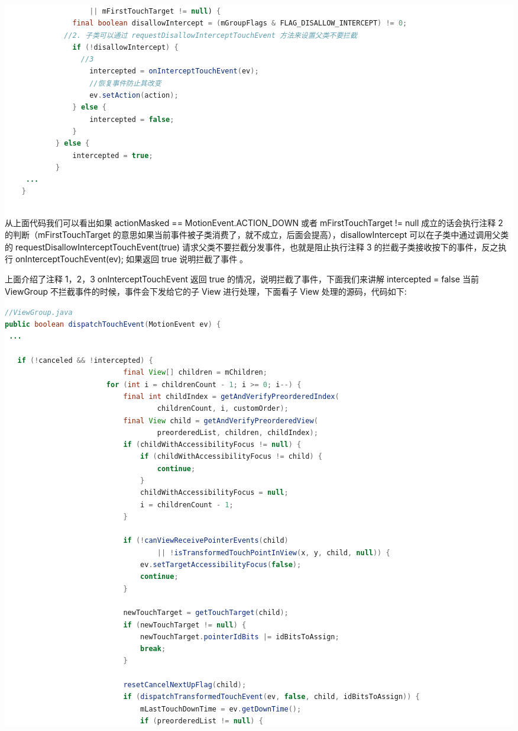    ```java
                       || mFirstTouchTarget != null) {
                   final boolean disallowIntercept = (mGroupFlags & FLAG_DISALLOW_INTERCEPT) != 0;
                 //2. 子类可以通过 requestDisallowInterceptTouchEvent 方法来设置父类不要拦截
                   if (!disallowIntercept) {
                     //3
                       intercepted = onInterceptTouchEvent(ev);
                       //恢复事件防止其改变
                       ev.setAction(action); 
                   } else {
                       intercepted = false;
                   }
               } else {
                   intercepted = true;
               }
        ...
       }
         
   ```

   从上面代码我们可以看出如果 actionMasked == MotionEvent.ACTION_DOWN 或者 mFirstTouchTarget != null 成立的话会执行注释 2 的判断（mFirstTouchTarget 的意思如果当前事件被子类消费了，就不成立，后面会提高），disallowIntercept 可以在子类中通过调用父类的 requestDisallowInterceptTouchEvent(true)  请求父类不要拦截分发事件，也就是阻止执行注释 3 的拦截子类接收按下的事件，反之执行 onInterceptTouchEvent(ev); 如果返回 true 说明拦截了事件 。

   上面介绍了注释 1，2，3  onInterceptTouchEvent 返回 true 的情况，说明拦截了事件，下面我们来讲解 intercepted = false 当前 ViewGroup 不拦截事件的时候，事件会下发给它的子 View 进行处理，下面看子 View 处理的源码，代码如下:

   ```java
   //ViewGroup.java
   public boolean dispatchTouchEvent(MotionEvent ev) {
    ... 
      
      if (!canceled && !intercepted) {
                               final View[] children = mChildren;
                           for (int i = childrenCount - 1; i >= 0; i--) {
                               final int childIndex = getAndVerifyPreorderedIndex(
                                       childrenCount, i, customOrder);
                               final View child = getAndVerifyPreorderedView(
                                       preorderedList, children, childIndex);
                               if (childWithAccessibilityFocus != null) {
                                   if (childWithAccessibilityFocus != child) {
                                       continue;
                                   }
                                   childWithAccessibilityFocus = null;
                                   i = childrenCount - 1;
                               }
   
                               if (!canViewReceivePointerEvents(child)
                                       || !isTransformedTouchPointInView(x, y, child, null)) {
                                   ev.setTargetAccessibilityFocus(false);
                                   continue;
                               }
   
                               newTouchTarget = getTouchTarget(child);
                               if (newTouchTarget != null) {
                                   newTouchTarget.pointerIdBits |= idBitsToAssign;
                                   break;
                               }
   
                               resetCancelNextUpFlag(child);
                               if (dispatchTransformedTouchEvent(ev, false, child, idBitsToAssign)) {
                                   mLastTouchDownTime = ev.getDownTime();
                                   if (preorderedList != null) {
   ```